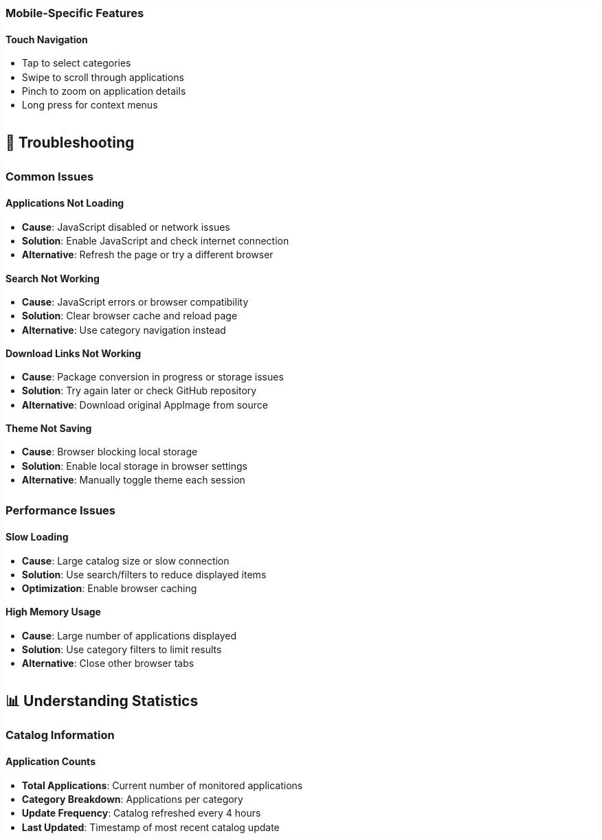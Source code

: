 ### Mobile-Specific Features

**Touch Navigation**
- Tap to select categories
- Swipe to scroll through applications
- Pinch to zoom on application details
- Long press for context menus

## 🔧 Troubleshooting

### Common Issues

**Applications Not Loading**
- **Cause**: JavaScript disabled or network issues
- **Solution**: Enable JavaScript and check internet connection
- **Alternative**: Refresh the page or try a different browser

**Search Not Working**
- **Cause**: JavaScript errors or browser compatibility
- **Solution**: Clear browser cache and reload page
- **Alternative**: Use category navigation instead

**Download Links Not Working**
- **Cause**: Package conversion in progress or storage issues
- **Solution**: Try again later or check GitHub repository
- **Alternative**: Download original AppImage from source

**Theme Not Saving**
- **Cause**: Browser blocking local storage
- **Solution**: Enable local storage in browser settings
- **Alternative**: Manually toggle theme each session

### Performance Issues

**Slow Loading**
- **Cause**: Large catalog size or slow connection
- **Solution**: Use search/filters to reduce displayed items
- **Optimization**: Enable browser caching

**High Memory Usage**
- **Cause**: Large number of applications displayed
- **Solution**: Use category filters to limit results
- **Alternative**: Close other browser tabs

## 📊 Understanding Statistics

### Catalog Information

**Application Counts**
- **Total Applications**: Current number of monitored applications
- **Category Breakdown**: Applications per category
- **Update Frequency**: Catalog refreshed every 4 hours
- **Last Updated**: Timestamp of most recent catalog update
